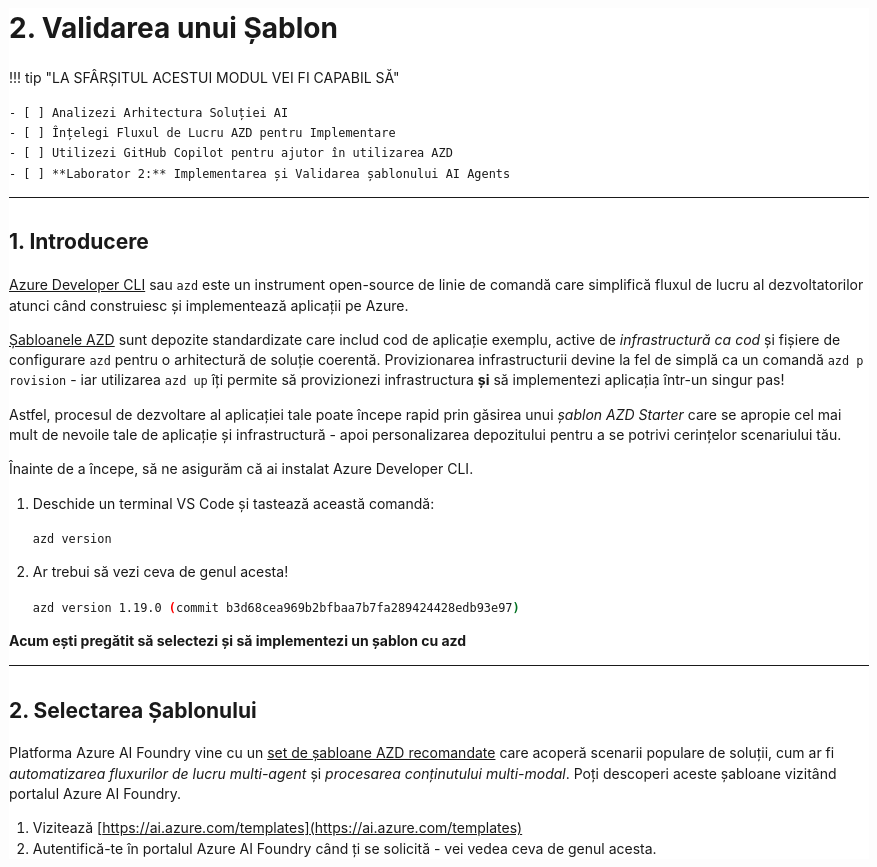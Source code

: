 
# 2. Validarea unui Șablon

!!! tip "LA SFÂRȘITUL ACESTUI MODUL VEI FI CAPABIL SĂ"

    - [ ] Analizezi Arhitectura Soluției AI
    - [ ] Înțelegi Fluxul de Lucru AZD pentru Implementare
    - [ ] Utilizezi GitHub Copilot pentru ajutor în utilizarea AZD
    - [ ] **Laborator 2:** Implementarea și Validarea șablonului AI Agents

---

## 1. Introducere

[Azure Developer CLI](https://learn.microsoft.com/en-us/azure/developer/azure-developer-cli/) sau `azd` este un instrument open-source de linie de comandă care simplifică fluxul de lucru al dezvoltatorilor atunci când construiesc și implementează aplicații pe Azure.

[Șabloanele AZD](https://learn.microsoft.com/azure/developer/azure-developer-cli/azd-templates) sunt depozite standardizate care includ cod de aplicație exemplu, active de _infrastructură ca cod_ și fișiere de configurare `azd` pentru o arhitectură de soluție coerentă. Provizionarea infrastructurii devine la fel de simplă ca un comandă `azd provision` - iar utilizarea `azd up` îți permite să provizionezi infrastructura **și** să implementezi aplicația într-un singur pas!

Astfel, procesul de dezvoltare al aplicației tale poate începe rapid prin găsirea unui _șablon AZD Starter_ care se apropie cel mai mult de nevoile tale de aplicație și infrastructură - apoi personalizarea depozitului pentru a se potrivi cerințelor scenariului tău.

Înainte de a începe, să ne asigurăm că ai instalat Azure Developer CLI.

1. Deschide un terminal VS Code și tastează această comandă:

      ```bash title="" linenums="0"
      azd version
      ```

1. Ar trebui să vezi ceva de genul acesta!

      ```bash title="" linenums="0"
      azd version 1.19.0 (commit b3d68cea969b2bfbaa7b7fa289424428edb93e97)
      ```

**Acum ești pregătit să selectezi și să implementezi un șablon cu azd**

---

## 2. Selectarea Șablonului

Platforma Azure AI Foundry vine cu un [set de șabloane AZD recomandate](https://learn.microsoft.com/en-us/azure/ai-foundry/how-to/develop/ai-template-get-started) care acoperă scenarii populare de soluții, cum ar fi _automatizarea fluxurilor de lucru multi-agent_ și _procesarea conținutului multi-modal_. Poți descoperi aceste șabloane vizitând portalul Azure AI Foundry.

1. Vizitează [https://ai.azure.com/templates](https://ai.azure.com/templates)
1. Autentifică-te în portalul Azure AI Foundry când ți se solicită - vei vedea ceva de genul acesta.
